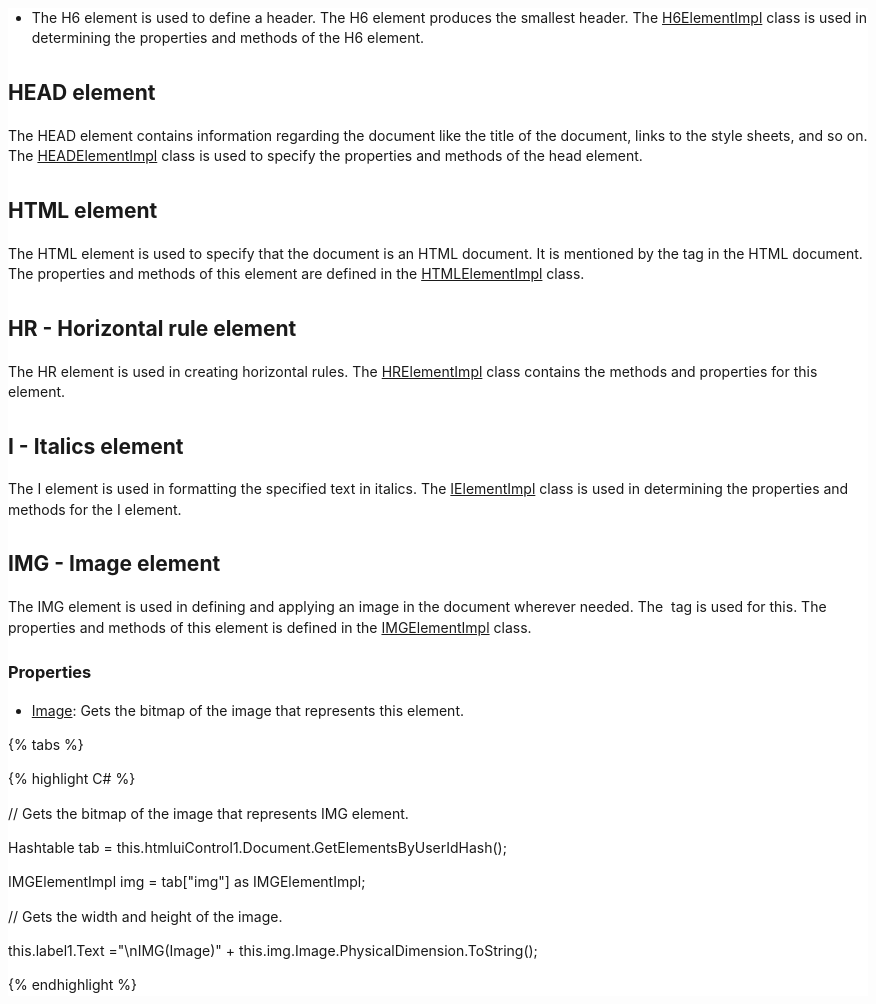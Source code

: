 

* The H6 element is used to define a header. The H6 element produces the smallest header. The [H6ElementImpl](https://help.syncfusion.com/cr/windowsforms/Syncfusion.Windows.Forms.HTMLUI.H6ElementImpl.html) class is used in determining the properties and methods of the H6 element.



## HEAD element

The HEAD element contains information regarding the document like the title of the document, links to the style sheets, and so on. The [HEADElementImpl](https://help.syncfusion.com/cr/windowsforms/Syncfusion.Windows.Forms.HTMLUI.HEADElementImpl.html) class is used to specify the properties and methods of the head element.

## HTML element

The HTML element is used to specify that the document is an HTML document. It is mentioned by the <html> tag in the HTML document. The properties and methods of this element are defined in the [HTMLElementImpl](https://help.syncfusion.com/cr/windowsforms/Syncfusion.Windows.Forms.HTMLUI.HTMLElementImpl.html) class.

## HR - Horizontal rule element

The HR element is used in creating horizontal rules. The [HRElementImpl](https://help.syncfusion.com/cr/windowsforms/Syncfusion.Windows.Forms.HTMLUI.HRElementImpl.html) class contains the methods and properties for this element.

## I - Italics element

The I element is used in formatting the specified text in italics. The [IElementImpl](https://help.syncfusion.com/cr/windowsforms/Syncfusion.Windows.Forms.HTMLUI.IElementImpl.html) class is used in determining the properties and methods for the I element.

## IMG - Image element

The IMG element is used in defining and applying an image in the document wherever needed. The <img> tag is used for this. The properties and methods of this element is defined in the [IMGElementImpl](https://help.syncfusion.com/cr/windowsforms/Syncfusion.Windows.Forms.HTMLUI.IMGElementImpl.html) class.



### Properties

* [Image](https://help.syncfusion.com/cr/windowsforms/Syncfusion.Windows.Forms.HTMLUI.IMGElementImpl.html#Syncfusion_Windows_Forms_HTMLUI_IMGElementImpl_Image): Gets the bitmap of the image that represents this element.

{% tabs %}

{% highlight C# %}



// Gets the bitmap of the image that represents IMG element.

Hashtable tab = this.htmluiControl1.Document.GetElementsByUserIdHash();

IMGElementImpl img = tab["img"] as IMGElementImpl;



// Gets the width and height of the image.

this.label1.Text ="\nIMG(Image)" + this.img.Image.PhysicalDimension.ToString();

{% endhighlight %}
